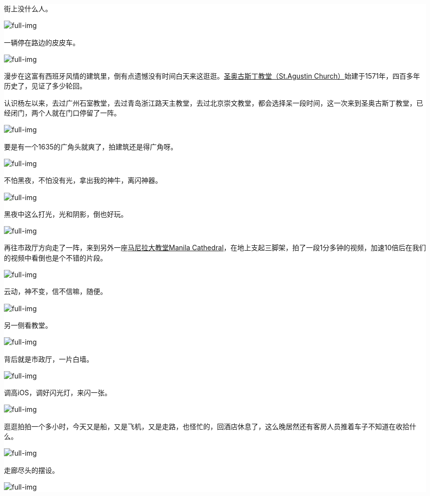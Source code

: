 街上没什么人。

![full-img](https://c2.llyz.xyz/blog/2016/09/pilipinas/day4/A7S2-D4-08555.jpg)

一辆停在路边的皮皮车。

![full-img](https://c2.llyz.xyz/blog/2016/09/pilipinas/day4/A7S2-D4-08611.jpg)

漫步在这富有西班牙风情的建筑里，倒有点遗憾没有时间白天来这逛逛。[圣奥古斯丁教堂（St.Agustin Church）](https://www.mafengwo.cn/poi/26049.html)始建于1571年，四百多年历史了，见证了多少轮回。

认识杨左以来，去过广州石室教堂，去过青岛浙江路天主教堂，去过北京崇文教堂，都会选择呆一段时间，这一次来到圣奥古斯丁教堂，已经闭门，两个人就在门口停留了一阵。

![full-img](https://c2.llyz.xyz/blog/2016/09/pilipinas/day4/A7S2-D4-08612.jpg)

要是有一个1635的广角头就爽了，拍建筑还是得广角呀。

![full-img](https://c2.llyz.xyz/blog/2016/09/pilipinas/day4/A7S2-D4-08599.jpg)

不怕黑夜，不怕没有光，拿出我的神牛，离闪神器。

![full-img](https://c2.llyz.xyz/blog/2016/09/pilipinas/day4/A7S2-D4-08593.jpg)

黑夜中这么打光，光和阴影，倒也好玩。

![full-img](https://c2.llyz.xyz/blog/2016/09/pilipinas/day4/A7S2-D4-08652.jpg)

再往市政厅方向走了一阵，来到另外一座[马尼拉大教堂Manila Cathedral](https://www.mafengwo.cn/poi/17429.html)，在地上支起三脚架，拍了一段1分多钟的视频，加速10倍后在我们的视频中看倒也是个不错的片段。

![full-img](https://c2.llyz.xyz/blog/2016/09/pilipinas/day4/A7S2-D4-08649.jpg)

云动，神不变，信不信嘛，随便。

![full-img](https://c2.llyz.xyz/blog/2016/09/pilipinas/day4/A7S2-D4-08672.jpg)

另一侧看教堂。

![full-img](https://c2.llyz.xyz/blog/2016/09/pilipinas/day4/A7S2-D4-08657.jpg)

背后就是市政厅，一片白墙。

![full-img](https://c2.llyz.xyz/blog/2016/09/pilipinas/day4/A7S2-D4-08669.jpg)

调高iOS，调好闪光灯，来闪一张。

![full-img](https://c2.llyz.xyz/blog/2016/09/pilipinas/day4/A7S2-D4-08678.jpg)

逛逛拍拍一个多小时，今天又是船，又是飞机，又是走路，也怪忙的，回酒店休息了，这么晚居然还有客房人员推着车子不知道在收拾什么。

![full-img](https://c2.llyz.xyz/blog/2016/09/pilipinas/day4/A7S2-D4-08676.jpg)

走廊尽头的摆设。

![full-img](https://c2.llyz.xyz/blog/2016/09/pilipinas/day4/A7S2-D4-08683.jpg)
